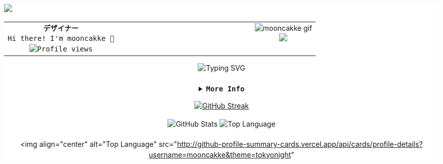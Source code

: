 <img width="100%" src="https://capsule-render.vercel.app/api?type=waving&height=100&color=7C4585"/>

<div align="center">
  <table border="0" cellpadding="0" cellspacing="0" style="border: none;">
    <tr>
      <td valign="middle" align="center" style="border: none;">
        <samp>
          <b>デザイナー</b><br>
          Hi there! I'm mooncakke 🦄<br>
          <img src="https://komarev.com/ghpvc/?username=mooncakke&color=blueviolet" alt="Profile views" />
        </samp>
      </td>
      <td width="250" style="border: none;"></td>
      <td valign="top" align="center" style="border: none;">
        <img src="https://i.imgur.com/5yZ3Xv8.png" width="180" alt="mooncakke gif"><br>
        <img src="https://img.shields.io/badge/mooncakke_♡-black" />
      </td>
    </tr>
  </table>
</div>


<div align="center" width="100%">
  <img src="https://readme-typing-svg.demolab.com?font=Pixelify+Sans&pause=1000&center=true&vCenter=true&width=435&lines=Sejam+bem+vindes!+%E2%9C%A8;Me+chamo+Lyra%2C+sou+Designer;com+uma+paixonite+por+programa%C3%A7%C3%A3o!;Aquariana%2C+INFP-T%2C+LGBTQIAPN%2B+%F0%9F%A6%84&color=b96eff&cursorColor=b96eff" alt="Typing SVG"/>
</div>

<br>
<div align="center">
  <details><summary style="text-align: center; list-style-position: inside;">
      <samp>
        <b>More Info</b>
      </samp>
    </summary></details>
</div>


<div align="center">

  [![GitHub Streak](https://streak-stats.demolab.com?user=mooncakke&theme=tokyonight&hide_border=true&date_format=M%20j%5B%2C%20Y%5D&card_width=700)](https://git.io/streak-stats)

  <img
    height=165
    align="center"
    alt="GitHub Stats"
    src="https://github-readme-stats.vercel.app/api/?username=mooncakke&show_icons=true&count_private=true&rank_icon=github&hide_border=true&theme=tokyonight&font=Iosevka"
  />
  <img
    height=165
    align="center"
    alt="Top Language"
    src="https://github-readme-stats.vercel.app/api/top-langs/?username=mooncakke&layout=compact&langs_count=16&hide_border=true&theme=tokyonight&font=Iosevka"
  />
  <br>
  <br>
  <img
    align="center"
    alt="Top Language"
    src="http://github-profile-summary-cards.vercel.app/api/cards/profile-details?username=mooncakke&theme=tokyonight"